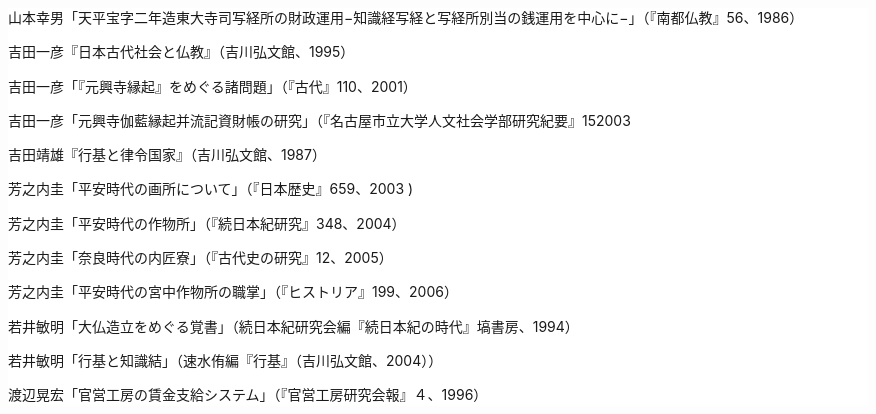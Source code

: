 山本幸男「天平宝字二年造東大寺司写経所の財政運用−知識経写経と写経所別当の銭運用を中心に−」（『南都仏教』56、1986）</p><p>
吉田一彦『日本古代社会と仏教』（吉川弘文館、1995）</p><p>
吉田一彦「『元興寺縁起』をめぐる諸問題」（『古代』110、2001）</p><p>
吉田一彦「元興寺伽藍縁起并流記資財帳の研究」（『名古屋市立大学人文社会学部研究紀要』152003</p><p>
吉田靖雄『行基と律令国家』（吉川弘文館、1987）</p><p>
芳之内圭「平安時代の画所について」（『日本歴史』659、2003 )</p><p>
芳之内圭「平安時代の作物所」（『続日本紀研究』348、2004）</p><p>
芳之内圭「奈良時代の内匠寮」（『古代史の研究』12、2005）</p><p>
芳之内圭「平安時代の宮中作物所の職掌」（『ヒストリア』199、2006）</p><p>
若井敏明「大仏造立をめぐる覚書」（続日本紀研究会編『続日本紀の時代』塙書房、1994）</p><p>
若井敏明「行基と知識結」（速水侑編『行基』（吉川弘文館、2004））</p><p>
渡辺晃宏「官営工房の賃金支給システム」（『官営工房研究会報』４、1996）</p>
